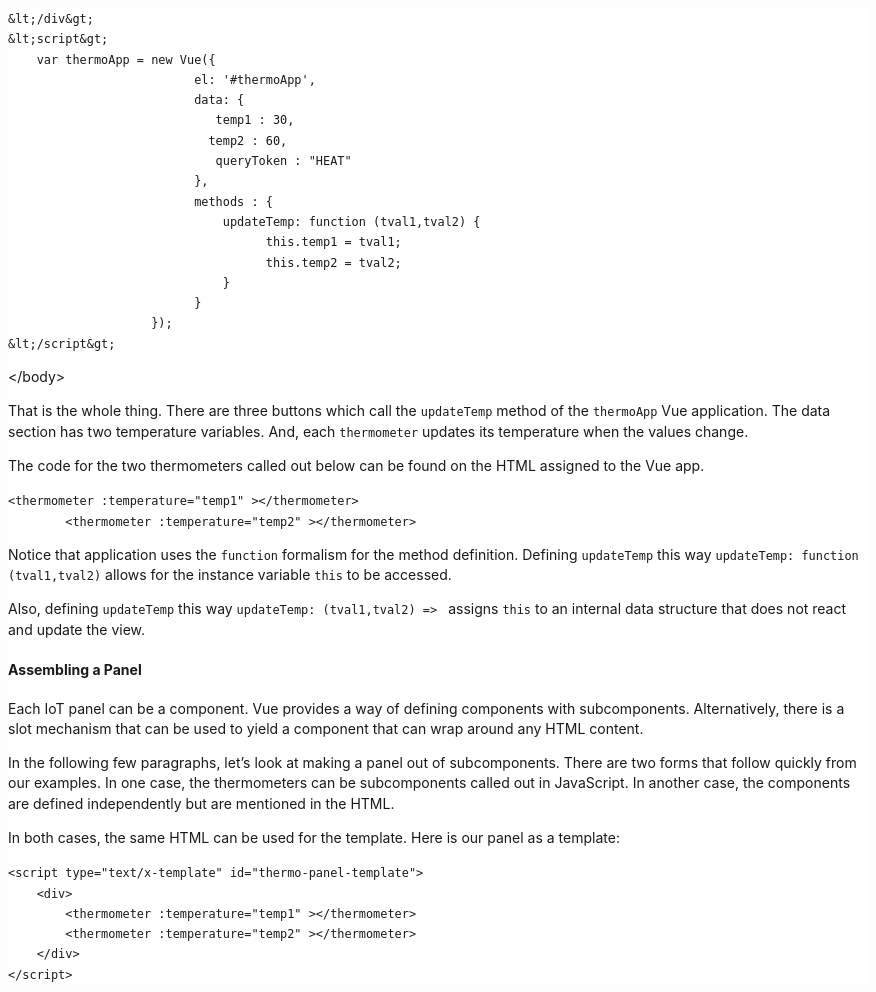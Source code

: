 	&lt;/div&gt;
	&lt;script&gt;
		var thermoApp = new Vue({
							  el: '#thermoApp',
							  data: {
								 temp1 : 30,
							    temp2 : 60,
							  	 queryToken : "HEAT"
							  },
							  methods : {
								  updateTemp: function (tval1,tval2) {
										this.temp1 = tval1;
							  			this.temp2 = tval2;
								  }
							  }
						});
	&lt;/script&gt;
&lt;/body&gt;
</code></pre>
</div>

That is the whole thing. There are three buttons which call the `updateTemp` method of the `thermoApp` Vue application. The data section has two temperature variables. And, each `thermometer` updates its temperature when the values change. 

The code for the two thermometers called out below can be found on the HTML assigned to the Vue app. 

<pre><code class="language-javascript">&lt;thermometer :temperature="temp1" &gt;&lt;/thermometer&gt;
		&lt;thermometer :temperature="temp2" &gt;&lt;/thermometer&gt;
</code></pre>

Notice that application uses the `function` formalism for the method definition.  Defining `updateTemp` this way `updateTemp: function (tval1,tval2)` allows for the instance variable `this` to be accessed.

Also, defining `updateTemp` this way `updateTemp: (tval1,tval2) => ` assigns `this` to an internal data structure that does not react and update the view. 

#### Assembling a Panel

Each IoT panel can be a component. Vue provides a way of defining components with subcomponents. Alternatively, there is a slot mechanism that can be used to yield a component that can wrap around any HTML content. 

In the following few paragraphs, let’s look at making a panel out of subcomponents. There are two forms that follow quickly from our examples. In one case, the thermometers can be subcomponents called out in JavaScript. In another case, the components are defined independently but are mentioned in the HTML.

In both cases, the same HTML can be used for the template. Here is our panel as a template:

<div class="break-out">

<pre><code class="language-javascript">&lt;script type="text/x-template" id="thermo-panel-template"&gt;
	&lt;div&gt;
		&lt;thermometer :temperature="temp1" &gt;&lt;/thermometer&gt;
		&lt;thermometer :temperature="temp2" &gt;&lt;/thermometer&gt;
	&lt;/div&gt;
&lt;/script&gt;
</code></pre>
</div>
